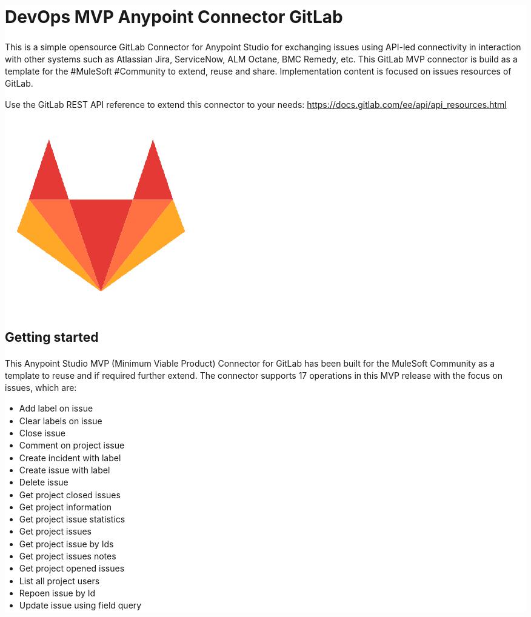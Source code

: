 # DevOps MVP Anypoint Connector GitLab 
This is a simple opensource GitLab Connector for Anypoint Studio for exchanging issues using API-led connectivity in interaction with other systems such as Atlassian Jira, ServiceNow, ALM Octane, BMC Remedy, etc. 
This GitLab MVP connector is build as a template for the #MuleSoft #Community to extend, reuse and share.
Implementation content is focused on issues resources of GitLab. 

Use the GitLab REST API reference to extend this connector to your needs: https://docs.gitlab.com/ee/api/api_resources.html


![Image of Gitlab interaction](https://github.com/API-Activist/devops-mvp-anypoint-connector-gitlab/blob/master/pictures/gitlab.png)

## Getting started
This Anypoint Studio MVP (Minimum Viable Product) Connector for GitLab has been built for the MuleSoft Community as a template to reuse and if required further extend. 
The connector supports 17 operations in this MVP release with the focus on issues, which are:
- Add label on issue
- Clear labels on issue
- Close issue
- Comment on project issue
- Create incident with label
- Create issue with label
- Delete issue
- Get project closed issues
- Get project information
- Get project issue statistics
- Get project issues
- Get project issue by Ids
- Get project issues notes
- Get project opened issues
- List all project users
- Repoen issue by Id
- Update issue using field query
